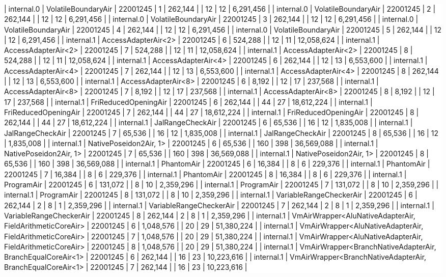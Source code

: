 | internal.0 | VolatileBoundaryAir | 22001245 | 1 | 262,144 |  | 12 | 12 | 6,291,456 | 
| internal.0 | VolatileBoundaryAir | 22001245 | 2 | 262,144 |  | 12 | 12 | 6,291,456 | 
| internal.0 | VolatileBoundaryAir | 22001245 | 3 | 262,144 |  | 12 | 12 | 6,291,456 | 
| internal.0 | VolatileBoundaryAir | 22001245 | 4 | 262,144 |  | 12 | 12 | 6,291,456 | 
| internal.0 | VolatileBoundaryAir | 22001245 | 5 | 262,144 |  | 12 | 12 | 6,291,456 | 
| internal.1 | AccessAdapterAir<2> | 22001245 | 6 | 524,288 |  | 12 | 11 | 12,058,624 | 
| internal.1 | AccessAdapterAir<2> | 22001245 | 7 | 524,288 |  | 12 | 11 | 12,058,624 | 
| internal.1 | AccessAdapterAir<2> | 22001245 | 8 | 524,288 |  | 12 | 11 | 12,058,624 | 
| internal.1 | AccessAdapterAir<4> | 22001245 | 6 | 262,144 |  | 12 | 13 | 6,553,600 | 
| internal.1 | AccessAdapterAir<4> | 22001245 | 7 | 262,144 |  | 12 | 13 | 6,553,600 | 
| internal.1 | AccessAdapterAir<4> | 22001245 | 8 | 262,144 |  | 12 | 13 | 6,553,600 | 
| internal.1 | AccessAdapterAir<8> | 22001245 | 6 | 8,192 |  | 12 | 17 | 237,568 | 
| internal.1 | AccessAdapterAir<8> | 22001245 | 7 | 8,192 |  | 12 | 17 | 237,568 | 
| internal.1 | AccessAdapterAir<8> | 22001245 | 8 | 8,192 |  | 12 | 17 | 237,568 | 
| internal.1 | FriReducedOpeningAir | 22001245 | 6 | 262,144 |  | 44 | 27 | 18,612,224 | 
| internal.1 | FriReducedOpeningAir | 22001245 | 7 | 262,144 |  | 44 | 27 | 18,612,224 | 
| internal.1 | FriReducedOpeningAir | 22001245 | 8 | 262,144 |  | 44 | 27 | 18,612,224 | 
| internal.1 | JalRangeCheckAir | 22001245 | 6 | 65,536 |  | 16 | 12 | 1,835,008 | 
| internal.1 | JalRangeCheckAir | 22001245 | 7 | 65,536 |  | 16 | 12 | 1,835,008 | 
| internal.1 | JalRangeCheckAir | 22001245 | 8 | 65,536 |  | 16 | 12 | 1,835,008 | 
| internal.1 | NativePoseidon2Air<BabyBearParameters>, 1> | 22001245 | 6 | 65,536 |  | 160 | 398 | 36,569,088 | 
| internal.1 | NativePoseidon2Air<BabyBearParameters>, 1> | 22001245 | 7 | 65,536 |  | 160 | 398 | 36,569,088 | 
| internal.1 | NativePoseidon2Air<BabyBearParameters>, 1> | 22001245 | 8 | 65,536 |  | 160 | 398 | 36,569,088 | 
| internal.1 | PhantomAir | 22001245 | 6 | 16,384 |  | 8 | 6 | 229,376 | 
| internal.1 | PhantomAir | 22001245 | 7 | 16,384 |  | 8 | 6 | 229,376 | 
| internal.1 | PhantomAir | 22001245 | 8 | 16,384 |  | 8 | 6 | 229,376 | 
| internal.1 | ProgramAir | 22001245 | 6 | 131,072 |  | 8 | 10 | 2,359,296 | 
| internal.1 | ProgramAir | 22001245 | 7 | 131,072 |  | 8 | 10 | 2,359,296 | 
| internal.1 | ProgramAir | 22001245 | 8 | 131,072 |  | 8 | 10 | 2,359,296 | 
| internal.1 | VariableRangeCheckerAir | 22001245 | 6 | 262,144 | 2 | 8 | 1 | 2,359,296 | 
| internal.1 | VariableRangeCheckerAir | 22001245 | 7 | 262,144 | 2 | 8 | 1 | 2,359,296 | 
| internal.1 | VariableRangeCheckerAir | 22001245 | 8 | 262,144 | 2 | 8 | 1 | 2,359,296 | 
| internal.1 | VmAirWrapper<AluNativeAdapterAir, FieldArithmeticCoreAir> | 22001245 | 6 | 1,048,576 |  | 20 | 29 | 51,380,224 | 
| internal.1 | VmAirWrapper<AluNativeAdapterAir, FieldArithmeticCoreAir> | 22001245 | 7 | 1,048,576 |  | 20 | 29 | 51,380,224 | 
| internal.1 | VmAirWrapper<AluNativeAdapterAir, FieldArithmeticCoreAir> | 22001245 | 8 | 1,048,576 |  | 20 | 29 | 51,380,224 | 
| internal.1 | VmAirWrapper<BranchNativeAdapterAir, BranchEqualCoreAir<1> | 22001245 | 6 | 262,144 |  | 16 | 23 | 10,223,616 | 
| internal.1 | VmAirWrapper<BranchNativeAdapterAir, BranchEqualCoreAir<1> | 22001245 | 7 | 262,144 |  | 16 | 23 | 10,223,616 | 